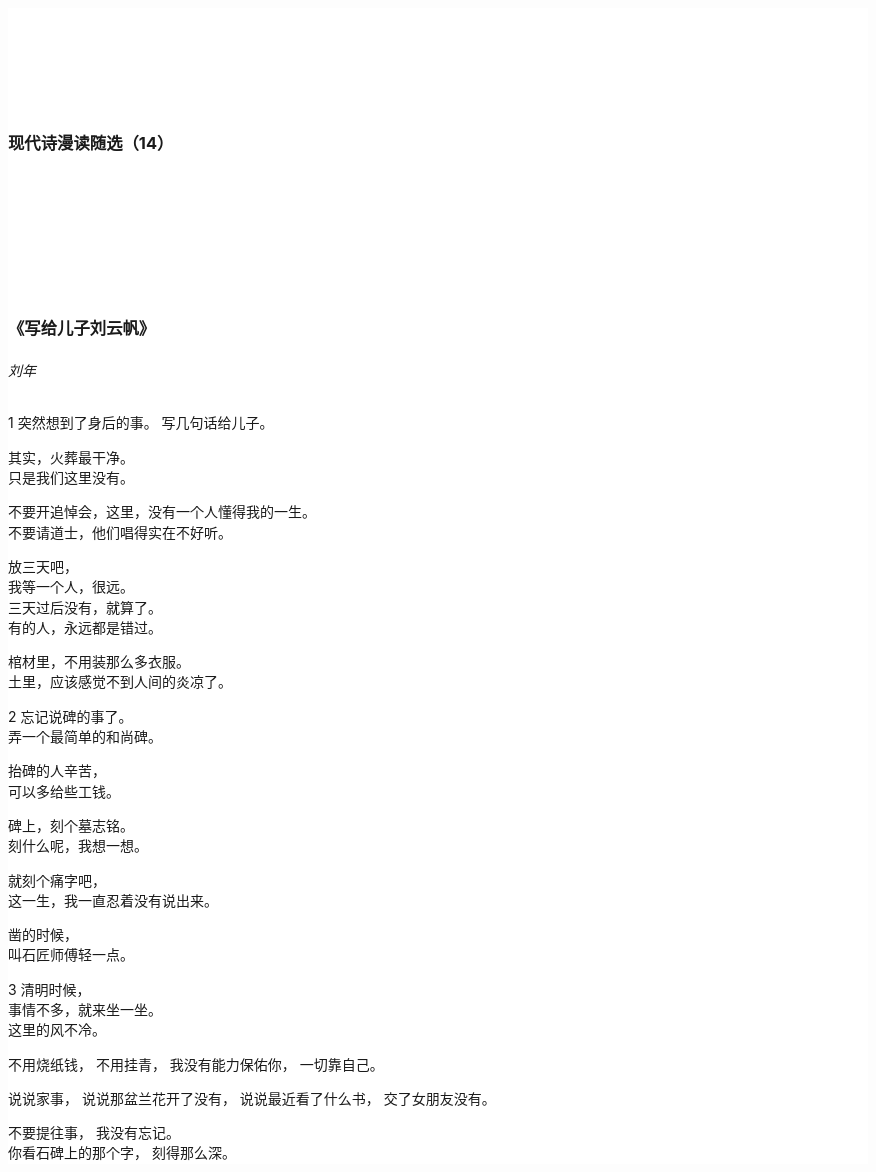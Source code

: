 </section>
<section>
<br/><br/><br/><br/><br/><h3>现代诗漫读随选（14）</h3><br/><br/><br/><br/><br/><br/>
</section>
<section>
<h3>《写给儿子刘云帆》</h3>
<h6>刘年</h6>
1 
突然想到了身后的事。  
写几句话给儿子。 

其实，火葬最干净。  
只是我们这里没有。  

不要开追悼会，这里，没有一个人懂得我的一生。  
不要请道士，他们唱得实在不好听。  

放三天吧，  
我等一个人，很远。  
三天过后没有，就算了。  
有的人，永远都是错过。  

棺材里，不用装那么多衣服。  
土里，应该感觉不到人间的炎凉了。  

2
忘记说碑的事了。  
弄一个最简单的和尚碑。 

抬碑的人辛苦，  
可以多给些工钱。  

碑上，刻个墓志铭。  
刻什么呢，我想一想。  

就刻个痛字吧，  
这一生，我一直忍着没有说出来。  

凿的时候，  
叫石匠师傅轻一点。  

3
清明时候，  
事情不多，就来坐一坐。  
这里的风不冷。  

不用烧纸钱，
不用挂青，
我没有能力保佑你，
一切靠自己。  

说说家事，
说说那盆兰花开了没有，
说说最近看了什么书，
交了女朋友没有。  

不要提往事，
我没有忘记。  
你看石碑上的那个字，
刻得那么深。  
